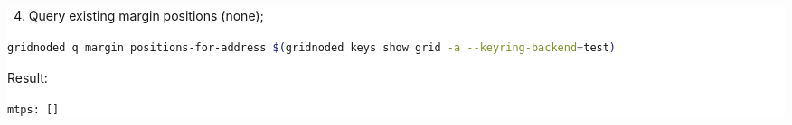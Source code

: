 4. Query existing margin positions (none);
```bash
gridnoded q margin positions-for-address $(gridnoded keys show grid -a --keyring-backend=test)
```

Result:
```
mtps: []
```
